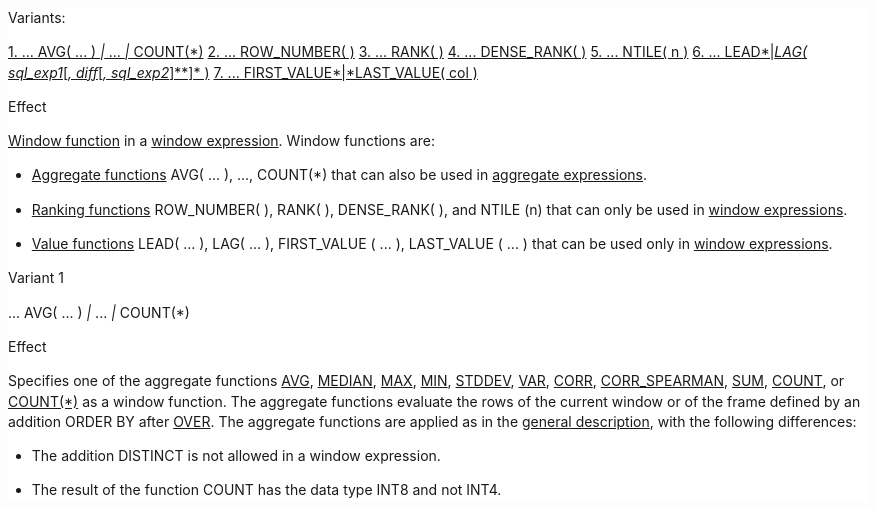 Variants:

[1\. ... AVG( ... ) *|* ... *|* COUNT(\*)](#!ABAP_VARIANT_1@1@)
[2\. ... ROW\_NUMBER( )](#!ABAP_VARIANT_2@2@)
[3\. ... RANK( )](#!ABAP_VARIANT_3@3@)
[4\. ... DENSE\_RANK( )](#!ABAP_VARIANT_4@4@)
[5\. ... NTILE( n )](#!ABAP_VARIANT_5@5@)
[6\. ... LEAD*|*LAG( sql\_exp1*\[*, diff*\[*, sql\_exp2*\]**\]* )](#!ABAP_VARIANT_6@6@)
[7\. ... FIRST\_VALUE*|*LAST\_VALUE( col )](#!ABAP_VARIANT_7@7@)

Effect

[Window function](https://help.sap.com/doc/abapdocu_755_index_htm/7.55/en-US/abenwindow_function_glosry.htm "Glossary Entry") in a [window expression](https://help.sap.com/doc/abapdocu_755_index_htm/7.55/en-US/abapselect_over.htm). Window functions are:

-   [Aggregate functions](https://help.sap.com/doc/abapdocu_755_index_htm/7.55/en-US/abenaggregate_function_glosry.htm "Glossary Entry") AVG( ... ), ..., COUNT(\*) that can also be used in [aggregate expressions](https://help.sap.com/doc/abapdocu_755_index_htm/7.55/en-US/abapselect_aggregate.htm).

-   [Ranking functions](https://help.sap.com/doc/abapdocu_755_index_htm/7.55/en-US/abenranking_function_glosry.htm "Glossary Entry") ROW\_NUMBER( ), RANK( ), DENSE\_RANK( ), and NTILE (n) that can only be used in [window expressions](https://help.sap.com/doc/abapdocu_755_index_htm/7.55/en-US/abapselect_over.htm).

-   [Value functions](https://help.sap.com/doc/abapdocu_755_index_htm/7.55/en-US/abenvalue_function_glosry.htm "Glossary Entry") LEAD( ... ), LAG( ... ), FIRST\_VALUE ( ... ), LAST\_VALUE ( ... ) that can be used only in [window expressions](https://help.sap.com/doc/abapdocu_755_index_htm/7.55/en-US/abapselect_over.htm).
    

Variant 1

... AVG( ... ) *|* ... *|* COUNT(\*)

Effect

Specifies one of the aggregate functions [AVG](https://help.sap.com/doc/abapdocu_755_index_htm/7.55/en-US/abensql_agg_func.htm), [MEDIAN](https://help.sap.com/doc/abapdocu_755_index_htm/7.55/en-US/abensql_agg_func.htm), [MAX](https://help.sap.com/doc/abapdocu_755_index_htm/7.55/en-US/abensql_agg_func.htm), [MIN](https://help.sap.com/doc/abapdocu_755_index_htm/7.55/en-US/abensql_agg_func.htm), [STDDEV](https://help.sap.com/doc/abapdocu_755_index_htm/7.55/en-US/abensql_agg_func.htm), [VAR](https://help.sap.com/doc/abapdocu_755_index_htm/7.55/en-US/abensql_agg_func.htm), [CORR](https://help.sap.com/doc/abapdocu_755_index_htm/7.55/en-US/abensql_agg_func.htm), [CORR\_SPEARMAN](https://help.sap.com/doc/abapdocu_755_index_htm/7.55/en-US/abensql_agg_func.htm), [SUM](https://help.sap.com/doc/abapdocu_755_index_htm/7.55/en-US/abensql_agg_func.htm), [COUNT](https://help.sap.com/doc/abapdocu_755_index_htm/7.55/en-US/abensql_agg_func.htm), or [COUNT(\*)](https://help.sap.com/doc/abapdocu_755_index_htm/7.55/en-US/abensql_agg_func.htm) as a window function. The aggregate functions evaluate the rows of the current window or of the frame defined by an addition ORDER BY after [OVER](https://help.sap.com/doc/abapdocu_755_index_htm/7.55/en-US/abapselect_over.htm). The aggregate functions are applied as in the [general description](https://help.sap.com/doc/abapdocu_755_index_htm/7.55/en-US/abensql_agg_func.htm), with the following differences:

-   The addition DISTINCT is not allowed in a window expression.

-   The result of the function COUNT has the data type INT8 and not INT4.
